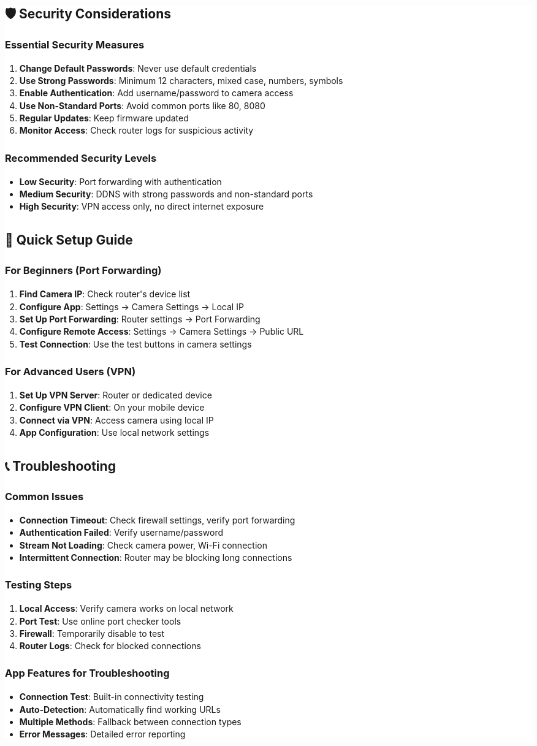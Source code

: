 ## 🛡️ Security Considerations

### Essential Security Measures
1. **Change Default Passwords**: Never use default credentials
2. **Use Strong Passwords**: Minimum 12 characters, mixed case, numbers, symbols
3. **Enable Authentication**: Add username/password to camera access
4. **Use Non-Standard Ports**: Avoid common ports like 80, 8080
5. **Regular Updates**: Keep firmware updated
6. **Monitor Access**: Check router logs for suspicious activity

### Recommended Security Levels
- **Low Security**: Port forwarding with authentication
- **Medium Security**: DDNS with strong passwords and non-standard ports
- **High Security**: VPN access only, no direct internet exposure

## 🚀 Quick Setup Guide

### For Beginners (Port Forwarding)
1. **Find Camera IP**: Check router's device list
2. **Configure App**: Settings → Camera Settings → Local IP
3. **Set Up Port Forwarding**: Router settings → Port Forwarding
4. **Configure Remote Access**: Settings → Camera Settings → Public URL
5. **Test Connection**: Use the test buttons in camera settings

### For Advanced Users (VPN)
1. **Set Up VPN Server**: Router or dedicated device
2. **Configure VPN Client**: On your mobile device
3. **Connect via VPN**: Access camera using local IP
4. **App Configuration**: Use local network settings

## 📞 Troubleshooting

### Common Issues
- **Connection Timeout**: Check firewall settings, verify port forwarding
- **Authentication Failed**: Verify username/password
- **Stream Not Loading**: Check camera power, Wi-Fi connection
- **Intermittent Connection**: Router may be blocking long connections

### Testing Steps
1. **Local Access**: Verify camera works on local network
2. **Port Test**: Use online port checker tools
3. **Firewall**: Temporarily disable to test
4. **Router Logs**: Check for blocked connections

### App Features for Troubleshooting
- **Connection Test**: Built-in connectivity testing
- **Auto-Detection**: Automatically find working URLs
- **Multiple Methods**: Fallback between connection types
- **Error Messages**: Detailed error reporting

